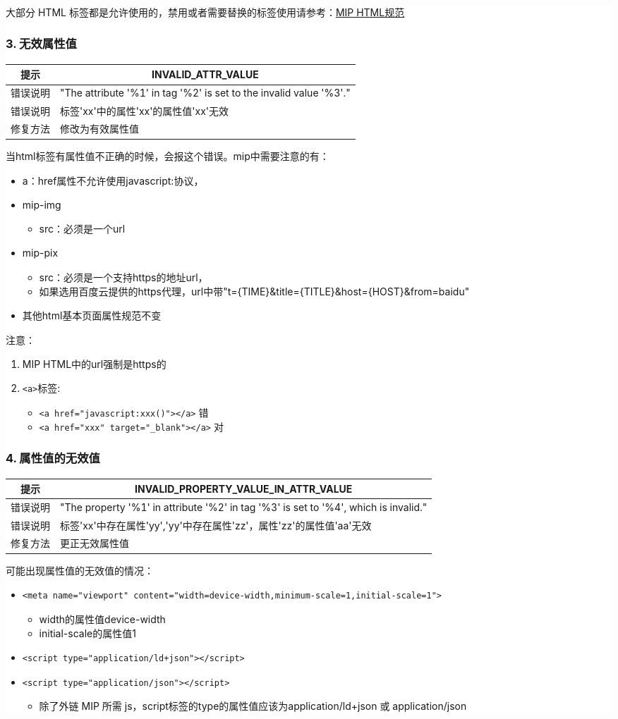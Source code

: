 大部分 HTML 标签都是允许使用的，禁用或者需要替换的标签使用请参考：[MIP HTML规范](/doc/2-tech/1-mip-html.html)

### 3. 无效属性值

|提示|INVALID_ATTR_VALUE|
|---|---|
|错误说明|"The attribute '%1' in tag '%2' is set to the invalid value '%3'."|
|错误说明|标签'xx'中的属性'xx'的属性值'xx'无效|
|修复方法|修改为有效属性值|

当html标签有属性值不正确的时候，会报这个错误。mip中需要注意的有：

- a：href属性不允许使用javascript:协议，

- mip-img
    - src：必须是一个url

- mip-pix
    - src：必须是一个支持https的地址url，
    - 如果选用百度云提供的https代理，url中带"t={TIME}&title={TITLE}&host={HOST}&from=baidu"

- 其他html基本页面属性规范不变

<font class="mipengine-doc-red">

注意：

1. MIP HTML中的url强制是https的<br>

2. `<a>`标签:<br>
    - `<a href="javascript:xxx()"></a>` 错<br>
    - `<a href="xxx" target="_blank"></a>` 对

</font>

### 4. 属性值的无效值

|提示|INVALID_PROPERTY_VALUE_IN_ATTR_VALUE|
|---|---|
|错误说明|"The property '%1' in attribute '%2' in tag '%3' is set to '%4', which is invalid."|
|错误说明|标签'xx'中存在属性'yy','yy'中存在属性'zz'，属性'zz'的属性值'aa'无效|
|修复方法|更正无效属性值|

可能出现属性值的无效值的情况：

- `<meta name="viewport" content="width=device-width,minimum-scale=1,initial-scale=1">`
    - width的属性值device-width
    - initial-scale的属性值1

- `<script type="application/ld+json"></script>`

- `<script type="application/json"></script>`

    - 除了外链 MIP 所需 js，script标签的type的属性值应该为application/ld+json 或 application/json
